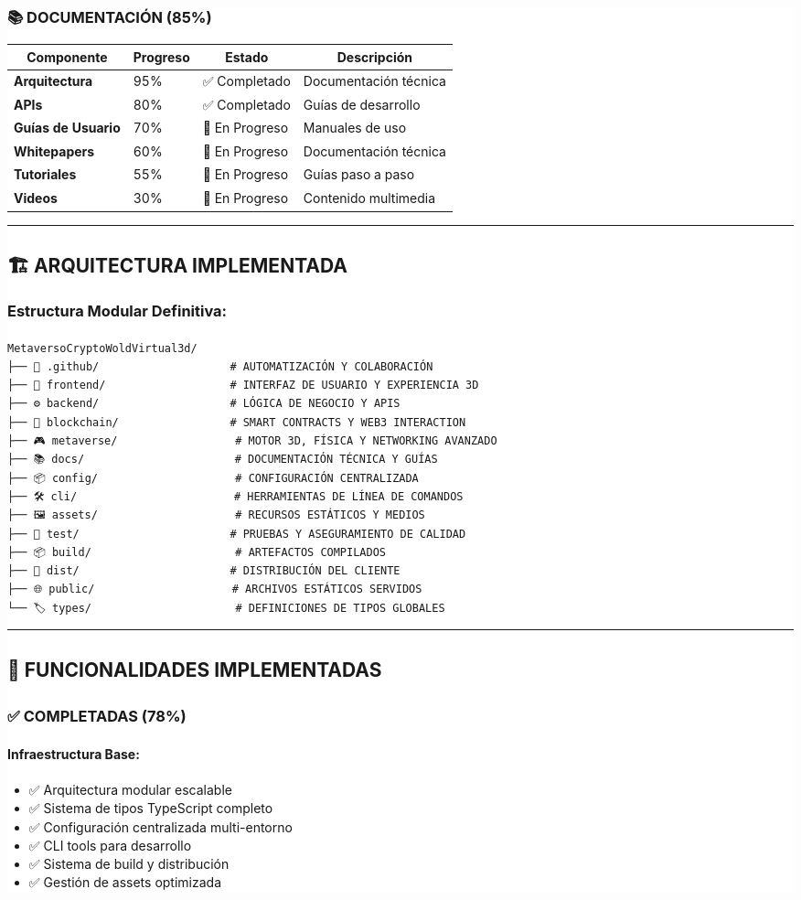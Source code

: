 ### **📚 DOCUMENTACIÓN (85%)**

| Componente | Progreso | Estado | Descripción |
|------------|----------|--------|-------------|
| **Arquitectura** | 95% | ✅ Completado | Documentación técnica |
| **APIs** | 80% | ✅ Completado | Guías de desarrollo |
| **Guías de Usuario** | 70% | 🔄 En Progreso | Manuales de uso |
| **Whitepapers** | 60% | 🔄 En Progreso | Documentación técnica |
| **Tutoriales** | 55% | 🔄 En Progreso | Guías paso a paso |
| **Videos** | 30% | 🔄 En Progreso | Contenido multimedia |

---

## 🏗️ **ARQUITECTURA IMPLEMENTADA**

### **Estructura Modular Definitiva:**

```
MetaversoCryptoWoldVirtual3d/
├── 🤝 .github/                    # AUTOMATIZACIÓN Y COLABORACIÓN
├── 📱 frontend/                   # INTERFAZ DE USUARIO Y EXPERIENCIA 3D
├── ⚙️ backend/                    # LÓGICA DE NEGOCIO Y APIS
├── 🔗 blockchain/                 # SMART CONTRACTS Y WEB3 INTERACTION
├── 🎮 metaverse/                  # MOTOR 3D, FÍSICA Y NETWORKING AVANZADO
├── 📚 docs/                       # DOCUMENTACIÓN TÉCNICA Y GUÍAS
├── 📦 config/                     # CONFIGURACIÓN CENTRALIZADA
├── 🛠️ cli/                        # HERRAMIENTAS DE LÍNEA DE COMANDOS
├── 🖼️ assets/                     # RECURSOS ESTÁTICOS Y MEDIOS
├── 🧪 test/                       # PRUEBAS Y ASEGURAMIENTO DE CALIDAD
├── 📦 build/                      # ARTEFACTOS COMPILADOS
├── 🚚 dist/                       # DISTRIBUCIÓN DEL CLIENTE
├── 🌐 public/                     # ARCHIVOS ESTÁTICOS SERVIDOS
└── 🏷️ types/                      # DEFINICIONES DE TIPOS GLOBALES
```

---

## 🚀 **FUNCIONALIDADES IMPLEMENTADAS**

### **✅ COMPLETADAS (78%)**

#### **Infraestructura Base:**
- ✅ Arquitectura modular escalable
- ✅ Sistema de tipos TypeScript completo
- ✅ Configuración centralizada multi-entorno
- ✅ CLI tools para desarrollo
- ✅ Sistema de build y distribución
- ✅ Gestión de assets optimizada
